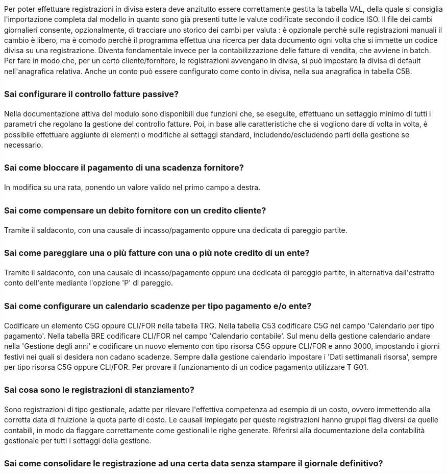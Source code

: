 Per poter effettuare registrazioni in divisa estera deve anzitutto essere correttamente gestita la tabella VAL, della quale si consiglia l'importazione completa dal modello in quanto sono già presenti tutte le valute codificate secondo il codice ISO.
Il file dei cambi giornalieri consente, opzionalmente, di tracciare uno storico dei cambi per valuta :  è opzionale perchè sulle registrazioni manuali il cambio è libero, ma è comodo perchè il programma effettua una ricerca per data documento ogni volta che si immette un codice divisa su una registrazione. Diventa fondamentale invece per la contabilizzazione delle fatture di vendita, che avviene in batch.
Per fare in modo che, per un certo cliente/fornitore, le registrazioni avvengano in divisa, si può impostare la divisa di default nell'anagrafica relativa. Anche un conto può essere configurato come conto in divisa, nella sua anagrafica in tabella C5B.
### **Sai configurare il controllo fatture passive?**

Nella documentazione attiva del modulo sono disponibili due funzioni che, se eseguite, effettuano un settaggio minimo di tutti i parametri che regolano la gestione del controllo fatture.
Poi, in base alle caratteristiche che si vogliono dare di volta in volta, è possibile effettuare aggiunte di elementi o modifiche ai settaggi standard, includendo/escludendo parti della gestione se necessario.
### **Sai come bloccare il pagamento di una scadenza fornitore?**

In modifica su una rata, ponendo un valore valido nel primo campo a destra.
### **Sai come compensare un debito fornitore con un credito cliente?**

Tramite il saldaconto, con una causale di incasso/pagamento oppure una dedicata di pareggio partite.
### **Sai come pareggiare una o più fatture con una o più note credito di un ente?**

Tramite il saldaconto, con una causale di incasso/pagamento oppure una dedicata di pareggio partite, in alternativa dall'estratto conto dell'ente mediante l'opzione 'P' di pareggio.
### **Sai come configurare un calendario scadenze per tipo pagamento e/o ente?**

Codificare un elemento C5G oppure CLI/FOR nella tabella TRG.
Nella tabella C53 codificare C5G nel campo 'Calendario per tipo pagamento'.
Nella tabella BRE codificare CLI/FOR nel campo 'Calendario contabile'.
Sul menu della gestione calendario andare nella 'Gestione degli anni' e codificare un nuovo elemento con tipo risorsa C5G oppure CLI/FOR e anno 3000, impostando i giorni festivi nei quali si desidera non cadano scadenze.
Sempre dalla gestione calendario impostare i 'Dati settimanali risorsa', sempre per tipo risorsa C5G oppure CLI/FOR.
Per provare il funzionamento di un codice pagamento utilizzare T G01.
### **Sai cosa sono le registrazioni di stanziamento?**

Sono registrazioni di tipo gestionale, adatte per rilevare l'effettiva competenza ad esempio di un costo, ovvero immettendo alla corretta data di fruizione la quota parte di costo.
Le causali impiegate per queste registrazioni hanno gruppi flag diversi da quelle contabili, in modo da flaggare correttamente come gestionali le righe generate.
Riferirsi alla documentazione della contabilità gestionale per tutti i settaggi della gestione.
### **Sai come consolidare le registrazione ad una certa data senza stampare il giornale definitivo?**
